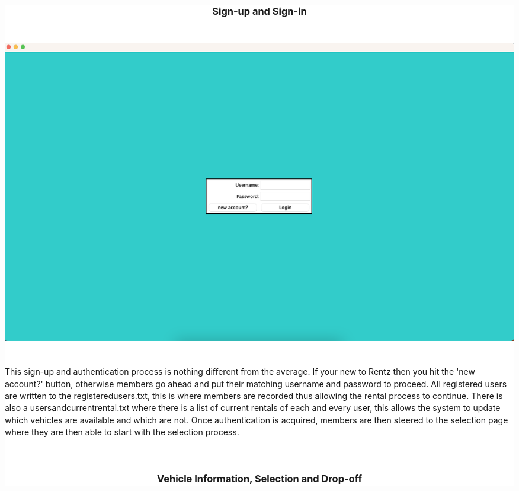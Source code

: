 <h3 align="center">Sign-up and Sign-in</h3>

  <a href="https://github.com/rsalas3000/Rentz_vehicle_rental_system">
    <img src="readmeimages/authenticationreadme.png" alt="rentz authentication screenshot" width="1500" height="550">
  </a>
<p>
<div align="left">
This sign-up and authentication process is nothing different from the average. If your new to Rentz then you hit the 'new account?' button,
otherwise members go ahead and put their matching username and password to proceed. All registered users are written to the registeredusers.txt, this is where
members are recorded thus allowing the rental process to continue. There is also a usersandcurrentrental.txt where there is a list of current rentals of each
and every user, this allows the system to update which vehicles are available and which are not. Once authentication is acquired, members are then steered to 
the selection page where they are then able to start with the selection process.
</p>
<br />
<h3 align="center">Vehicle Information, Selection and Drop-off</h3>

  <a href="https://github.com/github_username/repo_name">